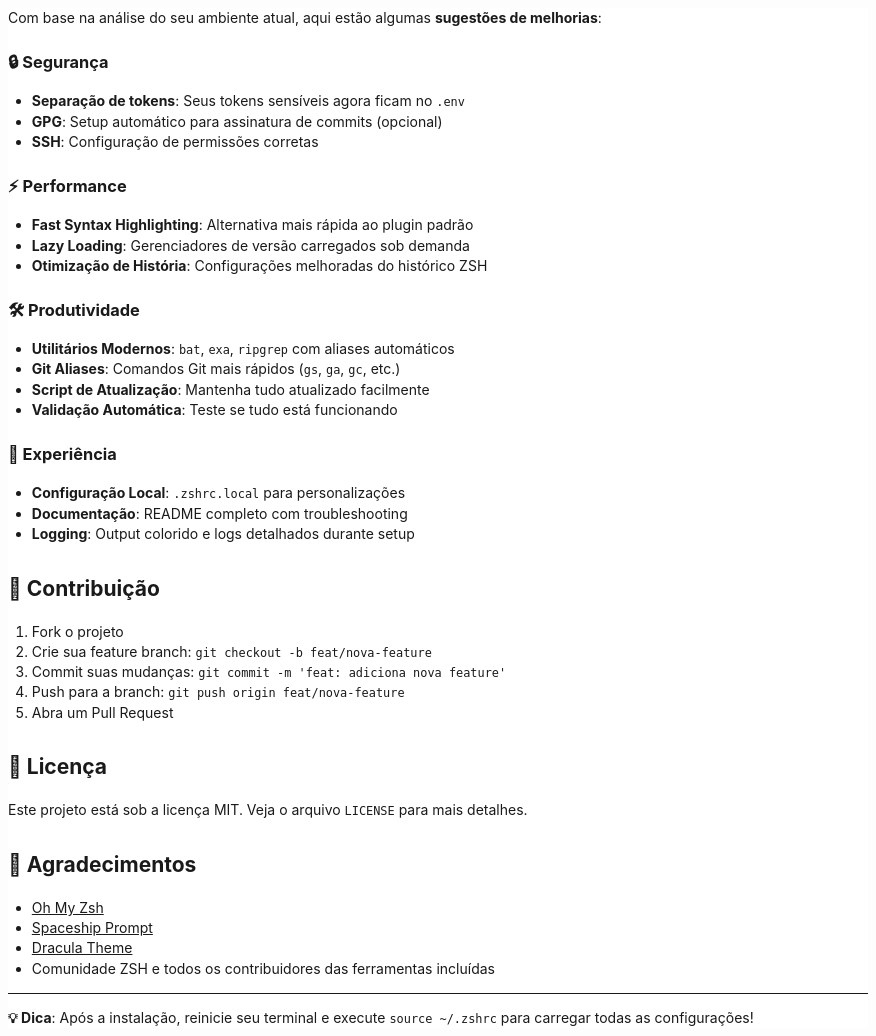 Com base na análise do seu ambiente atual, aqui estão algumas **sugestões de melhorias**:

### 🔒 Segurança
- **Separação de tokens**: Seus tokens sensíveis agora ficam no `.env`
- **GPG**: Setup automático para assinatura de commits (opcional)
- **SSH**: Configuração de permissões corretas

### ⚡ Performance
- **Fast Syntax Highlighting**: Alternativa mais rápida ao plugin padrão
- **Lazy Loading**: Gerenciadores de versão carregados sob demanda
- **Otimização de História**: Configurações melhoradas do histórico ZSH

### 🛠️ Produtividade
- **Utilitários Modernos**: `bat`, `exa`, `ripgrep` com aliases automáticos
- **Git Aliases**: Comandos Git mais rápidos (`gs`, `ga`, `gc`, etc.)
- **Script de Atualização**: Mantenha tudo atualizado facilmente
- **Validação Automática**: Teste se tudo está funcionando

### 🎨 Experiência
- **Configuração Local**: `.zshrc.local` para personalizações
- **Documentação**: README completo com troubleshooting
- **Logging**: Output colorido e logs detalhados durante setup

## 🤝 Contribuição

1. Fork o projeto
2. Crie sua feature branch: `git checkout -b feat/nova-feature`
3. Commit suas mudanças: `git commit -m 'feat: adiciona nova feature'`
4. Push para a branch: `git push origin feat/nova-feature`
5. Abra um Pull Request

## 📄 Licença

Este projeto está sob a licença MIT. Veja o arquivo `LICENSE` para mais detalhes.

## 🙏 Agradecimentos

- [Oh My Zsh](https://ohmyz.sh/)
- [Spaceship Prompt](https://spaceship-prompt.sh/)
- [Dracula Theme](https://draculatheme.com/)
- Comunidade ZSH e todos os contribuidores das ferramentas incluídas

---

**💡 Dica**: Após a instalação, reinicie seu terminal e execute `source ~/.zshrc` para carregar todas as configurações! 